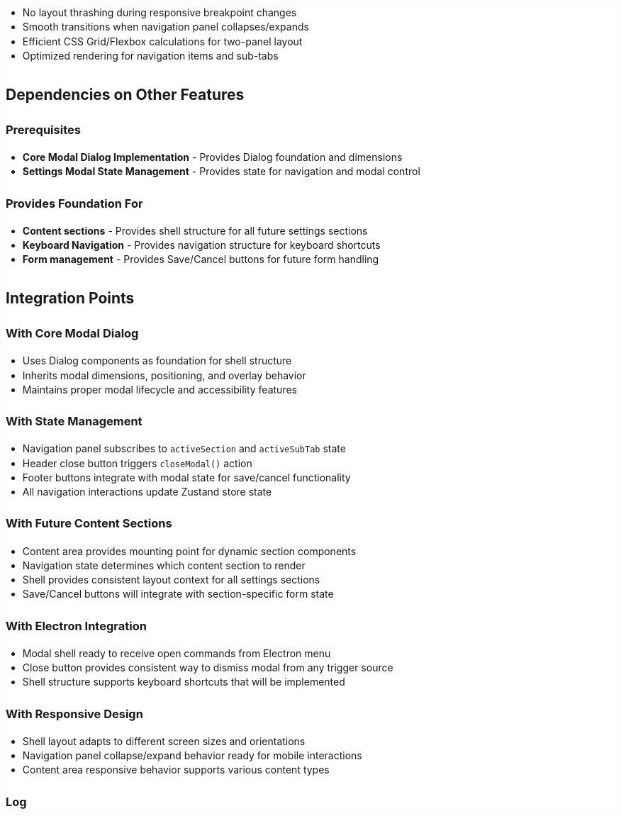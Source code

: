 - No layout thrashing during responsive breakpoint changes
- Smooth transitions when navigation panel collapses/expands
- Efficient CSS Grid/Flexbox calculations for two-panel layout
- Optimized rendering for navigation items and sub-tabs

## Dependencies on Other Features

### Prerequisites

- **Core Modal Dialog Implementation** - Provides Dialog foundation and dimensions
- **Settings Modal State Management** - Provides state for navigation and modal control

### Provides Foundation For

- **Content sections** - Provides shell structure for all future settings sections
- **Keyboard Navigation** - Provides navigation structure for keyboard shortcuts
- **Form management** - Provides Save/Cancel buttons for future form handling

## Integration Points

### With Core Modal Dialog

- Uses Dialog components as foundation for shell structure
- Inherits modal dimensions, positioning, and overlay behavior
- Maintains proper modal lifecycle and accessibility features

### With State Management

- Navigation panel subscribes to `activeSection` and `activeSubTab` state
- Header close button triggers `closeModal()` action
- Footer buttons integrate with modal state for save/cancel functionality
- All navigation interactions update Zustand store state

### With Future Content Sections

- Content area provides mounting point for dynamic section components
- Navigation state determines which content section to render
- Shell provides consistent layout context for all settings sections
- Save/Cancel buttons will integrate with section-specific form state

### With Electron Integration

- Modal shell ready to receive open commands from Electron menu
- Close button provides consistent way to dismiss modal from any trigger source
- Shell structure supports keyboard shortcuts that will be implemented

### With Responsive Design

- Shell layout adapts to different screen sizes and orientations
- Navigation panel collapse/expand behavior ready for mobile interactions
- Content area responsive behavior supports various content types

### Log
